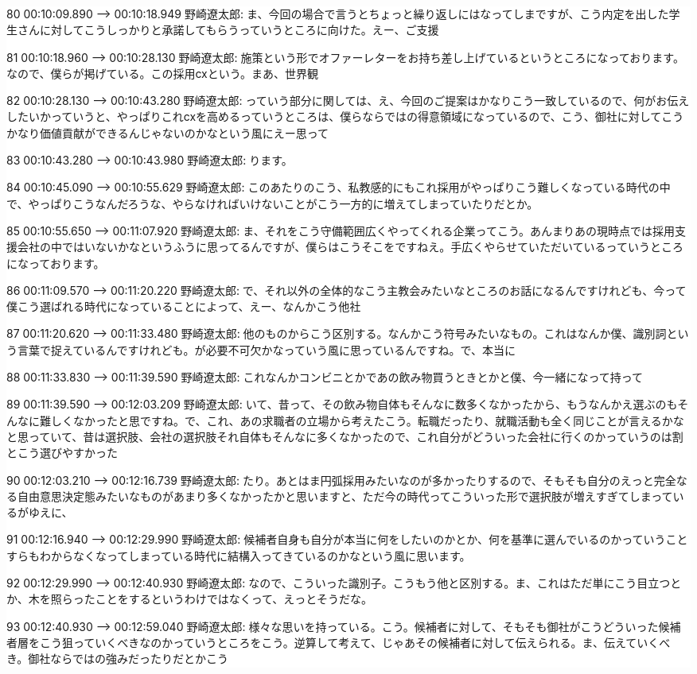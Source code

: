 80
00:10:09.890 --> 00:10:18.949
野崎遼太郎: ま、今回の場合で言うとちょっと繰り返しにはなってしまですが、こう内定を出した学生さんに対してこうしっかりと承諾してもらうっていうところに向けた。えー、ご支援

81
00:10:18.960 --> 00:10:28.130
野崎遼太郎: 施策という形でオファーレターをお持ち差し上げているというところになっております。なので、僕らが掲げている。この採用cxという。まあ、世界観

82
00:10:28.130 --> 00:10:43.280
野崎遼太郎: っていう部分に関しては、え、今回のご提案はかなりこう一致しているので、何がお伝えしたいかっていうと、やっぱりこれcxを高めるっていうところは、僕らならではの得意領域になっているので、こう、御社に対してこうかなり価値貢献ができるんじゃないのかなという風にえー思って

83
00:10:43.280 --> 00:10:43.980
野崎遼太郎: ります。

84
00:10:45.090 --> 00:10:55.629
野崎遼太郎: このあたりのこう、私教感的にもこれ採用がやっぱりこう難しくなっている時代の中で、やっぱりこうなんだろうな、やらなければいけないことがこう一方的に増えてしまっていたりだとか。

85
00:10:55.650 --> 00:11:07.920
野崎遼太郎: ま、それをこう守備範囲広くやってくれる企業ってこう。あんまりあの現時点では採用支援会社の中ではいないかなというふうに思ってるんですが、僕らはこうそこをですねえ。手広くやらせていただいているっていうところになっております。

86
00:11:09.570 --> 00:11:20.220
野崎遼太郎: で、それ以外の全体的なこう主教会みたいなところのお話になるんですけれども、今って僕こう選ばれる時代になっていることによって、えー、なんかこう他社

87
00:11:20.620 --> 00:11:33.480
野崎遼太郎: 他のものからこう区別する。なんかこう符号みたいなもの。これはなんか僕、識別詞という言葉で捉えているんですけれども。が必要不可欠かなっていう風に思っているんですね。で、本当に

88
00:11:33.830 --> 00:11:39.590
野崎遼太郎: これなんかコンビニとかであの飲み物買うときとかと僕、今一緒になって持って

89
00:11:39.590 --> 00:12:03.209
野崎遼太郎: いて、昔って、その飲み物自体もそんなに数多くなかったから、もうなんかえ選ぶのもそんなに難しくなかったと思ですね。で、これ、あの求職者の立場から考えたこう。転職だったり、就職活動も全く同じことが言えるかなと思っていて、昔は選択肢、会社の選択肢それ自体もそんなに多くなかったので、これ自分がどういった会社に行くのかっていうのは割とこう選びやすかった

90
00:12:03.210 --> 00:12:16.739
野崎遼太郎: たり。あとはま円弧採用みたいなのが多かったりするので、そもそも自分のえっと完全なる自由意思決定態みたいなものがあまり多くなかったかと思いますと、ただ今の時代ってこういった形で選択肢が増えすぎてしまっているがゆえに、

91
00:12:16.940 --> 00:12:29.990
野崎遼太郎: 候補者自身も自分が本当に何をしたいのかとか、何を基準に選んでいるのかっていうことすらもわからなくなってしまっている時代に結構入ってきているのかなという風に思います。

92
00:12:29.990 --> 00:12:40.930
野崎遼太郎: なので、こういった識別子。こうもう他と区別する。ま、これはただ単にこう目立つとか、木を照らったことをするというわけではなくって、えっとそうだな。

93
00:12:40.930 --> 00:12:59.040
野崎遼太郎: 様々な思いを持っている。こう。候補者に対して、そもそも御社がこうどういった候補者層をこう狙っていくべきなのかっていうところをこう。逆算して考えて、じゃあその候補者に対して伝えられる。ま、伝えていくべき。御社ならではの強みだったりだとかこう
